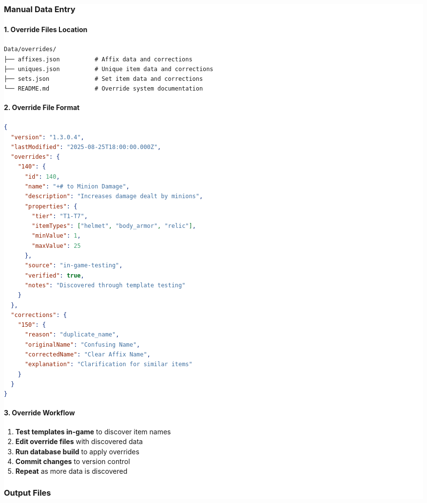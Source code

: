 ### Manual Data Entry

#### 1. Override Files Location
```
Data/overrides/
├── affixes.json          # Affix data and corrections
├── uniques.json          # Unique item data and corrections  
├── sets.json             # Set item data and corrections
└── README.md             # Override system documentation
```

#### 2. Override File Format
```json
{
  "version": "1.3.0.4",
  "lastModified": "2025-08-25T18:00:00.000Z",
  "overrides": {
    "140": {
      "id": 140,
      "name": "+# to Minion Damage",
      "description": "Increases damage dealt by minions",
      "properties": {
        "tier": "T1-T7",
        "itemTypes": ["helmet", "body_armor", "relic"],
        "minValue": 1,
        "maxValue": 25
      },
      "source": "in-game-testing",
      "verified": true,
      "notes": "Discovered through template testing"
    }
  },
  "corrections": {
    "150": {
      "reason": "duplicate_name",
      "originalName": "Confusing Name",
      "correctedName": "Clear Affix Name", 
      "explanation": "Clarification for similar items"
    }
  }
}
```

#### 3. Override Workflow
1. **Test templates in-game** to discover item names
2. **Edit override files** with discovered data
3. **Run database build** to apply overrides
4. **Commit changes** to version control
5. **Repeat** as more data is discovered

### Output Files
